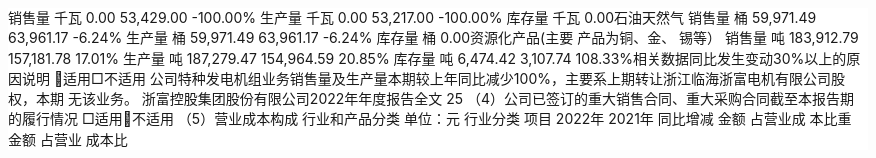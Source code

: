 销售量
千瓦
0.00
53,429.00
-100.00%
生产量
千瓦
0.00
53,217.00
-100.00%
库存量
千瓦
0.00石油天然气
销售量
桶
59,971.49
63,961.17
-6.24%
生产量
桶
59,971.49
63,961.17
-6.24%
库存量
桶
0.00资源化产品(主要
产品为铜、金、
锡等）
销售量
吨
183,912.79
157,181.78
17.01%
生产量
吨
187,279.47
154,964.59
20.85%
库存量
吨
6,474.42
3,107.74
108.33%相关数据同比发生变动30%以上的原因说明
适用□不适用
公司特种发电机组业务销售量及生产量本期较上年同比减少100%，主要系上期转让浙江临海浙富电机有限公司股权，本期
无该业务。
浙富控股集团股份有限公司2022年年度报告全文
25
（4）公司已签订的重大销售合同、重大采购合同截至本报告期的履行情况
□适用不适用
（5）营业成本构成
行业和产品分类
单位：元
行业分类
项目
2022年
2021年
同比增减
金额
占营业成
本比重
金额
占营业
成本比